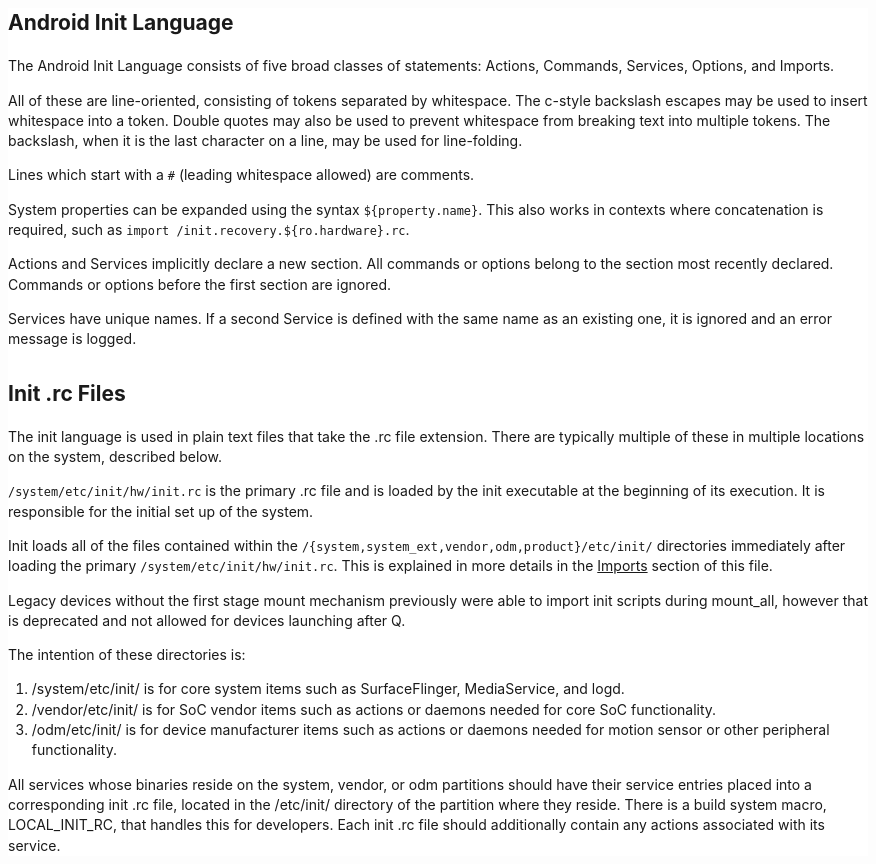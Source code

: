 Android Init Language
---------------------

The Android Init Language consists of five broad classes of statements:
Actions, Commands, Services, Options, and Imports.

All of these are line-oriented, consisting of tokens separated by
whitespace.  The c-style backslash escapes may be used to insert
whitespace into a token.  Double quotes may also be used to prevent
whitespace from breaking text into multiple tokens.  The backslash,
when it is the last character on a line, may be used for line-folding.

Lines which start with a `#` (leading whitespace allowed) are comments.

System properties can be expanded using the syntax
`${property.name}`. This also works in contexts where concatenation is
required, such as `import /init.recovery.${ro.hardware}.rc`.

Actions and Services implicitly declare a new section.  All commands
or options belong to the section most recently declared.  Commands
or options before the first section are ignored.

Services have unique names.  If a second Service is defined
with the same name as an existing one, it is ignored and an error
message is logged.


Init .rc Files
--------------
The init language is used in plain text files that take the .rc file
extension.  There are typically multiple of these in multiple
locations on the system, described below.

`/system/etc/init/hw/init.rc` is the primary .rc file and is loaded by the init executable at the
beginning of its execution.  It is responsible for the initial set up of the system.

Init loads all of the files contained within the
`/{system,system_ext,vendor,odm,product}/etc/init/` directories immediately after loading
the primary `/system/etc/init/hw/init.rc`.  This is explained in more details in the
[Imports](#imports) section of this file.

Legacy devices without the first stage mount mechanism previously were
able to import init scripts during mount_all, however that is deprecated
and not allowed for devices launching after Q.

The intention of these directories is:

   1. /system/etc/init/ is for core system items such as
      SurfaceFlinger, MediaService, and logd.
   2. /vendor/etc/init/ is for SoC vendor items such as actions or
      daemons needed for core SoC functionality.
   3. /odm/etc/init/ is for device manufacturer items such as
      actions or daemons needed for motion sensor or other peripheral
      functionality.

All services whose binaries reside on the system, vendor, or odm
partitions should have their service entries placed into a
corresponding init .rc file, located in the /etc/init/
directory of the partition where they reside.  There is a build
system macro, LOCAL\_INIT\_RC, that handles this for developers.  Each
init .rc file should additionally contain any actions associated with
its service.
